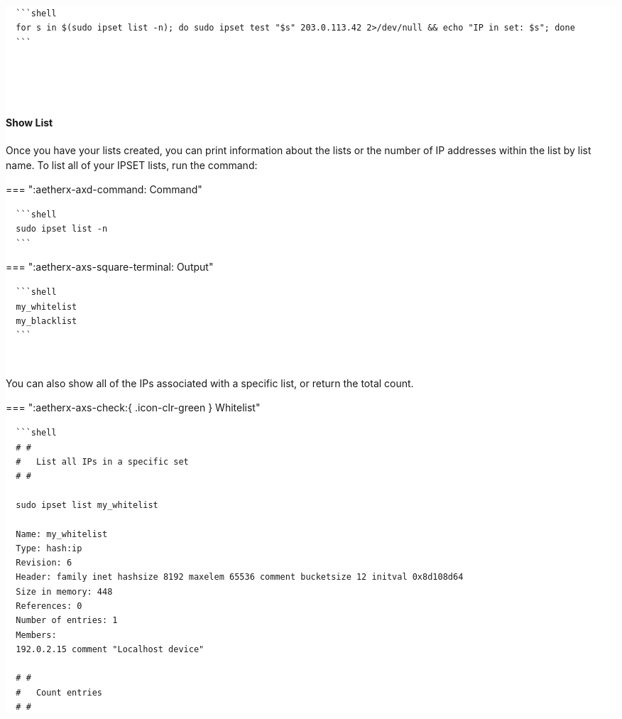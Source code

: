       ```shell
      for s in $(sudo ipset list -n); do sudo ipset test "$s" 203.0.113.42 2>/dev/null && echo "IP in set: $s"; done
      ```

<br />
<br />
<br />

#### Show List

Once you have your lists created, you can print information about the lists or the number of IP addresses within the list by list name.  To list all of your IPSET lists, run the command:

=== ":aetherx-axd-command: Command"

      ```shell
      sudo ipset list -n
      ```

=== ":aetherx-axs-square-terminal: Output"

      ```shell
      my_whitelist
      my_blacklist
      ```

<br />

You can also show all of the IPs associated with a specific list, or return the total count.

=== ":aetherx-axs-check:{ .icon-clr-green } Whitelist"

      ```shell
      # #
      #   List all IPs in a specific set
      # #

      sudo ipset list my_whitelist

      Name: my_whitelist
      Type: hash:ip
      Revision: 6
      Header: family inet hashsize 8192 maxelem 65536 comment bucketsize 12 initval 0x8d108d64
      Size in memory: 448
      References: 0
      Number of entries: 1
      Members:
      192.0.2.15 comment "Localhost device"

      # #
      #   Count entries
      # #
